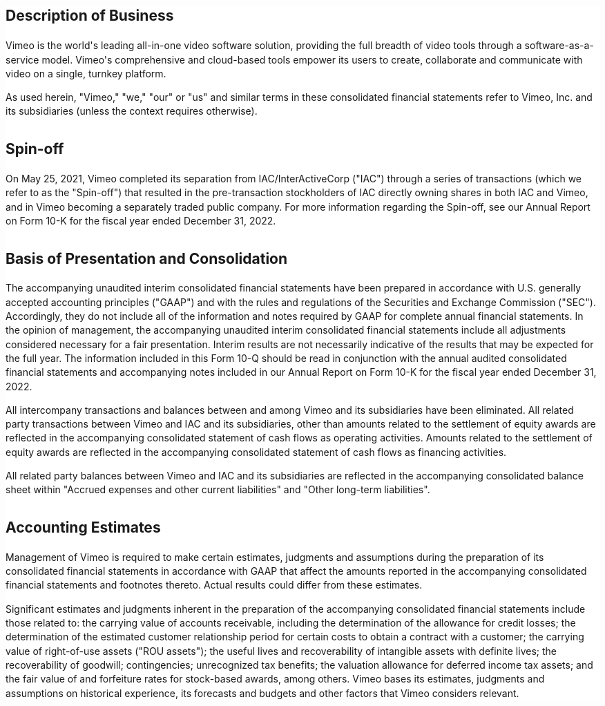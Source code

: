 Description of Business
-----------------------

Vimeo is the world's leading all-in-one video software solution, providing the full breadth of video tools through a software-as-a-service model. Vimeo's comprehensive and cloud-based tools empower its users to create, collaborate and communicate with video on a single, turnkey platform.

As used herein, "Vimeo," "we," "our" or "us" and similar terms in these consolidated financial statements refer to Vimeo, Inc. and its subsidiaries (unless the context requires otherwise).

Spin-off
--------

On May 25, 2021, Vimeo completed its separation from IAC/InterActiveCorp ("IAC") through a series of transactions (which we refer to as the "Spin-off") that resulted in the pre-transaction stockholders of IAC directly owning shares in both IAC and Vimeo, and in Vimeo becoming a separately traded public company. For more information regarding the Spin-off, see our Annual Report on Form 10-K for the fiscal year ended December 31, 2022.

Basis of Presentation and Consolidation
---------------------------------------

The accompanying unaudited interim consolidated financial statements have been prepared in accordance with U.S. generally accepted accounting principles ("GAAP") and with the rules and regulations of the Securities and Exchange Commission ("SEC"). Accordingly, they do not include all of the information and notes required by GAAP for complete annual financial statements. In the opinion of management, the accompanying unaudited interim consolidated financial statements include all adjustments considered necessary for a fair presentation. Interim results are not necessarily indicative of the results that may be expected for the full year. The information included in this Form 10-Q should be read in conjunction with the annual audited consolidated financial statements and accompanying notes included in our Annual Report on Form 10-K for the fiscal year ended December 31, 2022.

All intercompany transactions and balances between and among Vimeo and its subsidiaries have been eliminated. All related party transactions between Vimeo and IAC and its subsidiaries, other than amounts related to the settlement of equity awards are reflected in the accompanying consolidated statement of cash flows as operating activities. Amounts related to the settlement of equity awards are reflected in the accompanying consolidated statement of cash flows as financing activities.

All related party balances between Vimeo and IAC and its subsidiaries are reflected in the accompanying consolidated balance sheet within "Accrued expenses and other current liabilities" and "Other long-term liabilities".

Accounting Estimates
--------------------

Management of Vimeo is required to make certain estimates, judgments and assumptions during the preparation of its consolidated financial statements in accordance with GAAP that affect the amounts reported in the accompanying consolidated financial statements and footnotes thereto. Actual results could differ from these estimates.

Significant estimates and judgments inherent in the preparation of the accompanying consolidated financial statements include those related to: the carrying value of accounts receivable, including the determination of the allowance for credit losses; the determination of the estimated customer relationship period for certain costs to obtain a contract with a customer; the carrying value of right-of-use assets ("ROU assets"); the useful lives and recoverability of intangible assets with definite lives; the recoverability of goodwill; contingencies; unrecognized tax benefits; the valuation allowance for deferred income tax assets; and the fair value of and forfeiture rates for stock-based awards, among others. Vimeo bases its estimates, judgments and assumptions on historical experience, its forecasts and budgets and other factors that Vimeo considers relevant.
